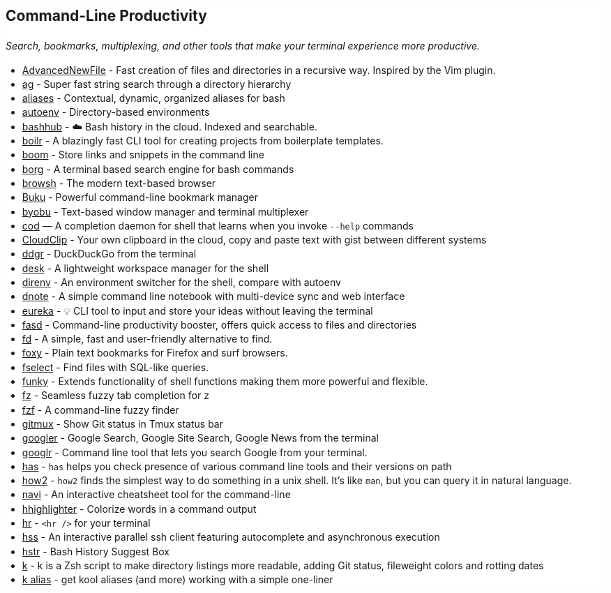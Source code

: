 Command-Line Productivity
-------------------------

*Search, bookmarks, multiplexing, and other tools that make your terminal experience more productive.*

-   [AdvancedNewFile](https://github.com/tanrax/terminal-AdvancedNewFile) - Fast creation of files and directories in a recursive way. Inspired by the Vim plugin.
-   [ag](https://github.com/ggreer/the_silver_searcher) - Super fast string search through a directory hierarchy
-   [aliases](https://github.com/sebglazebrook/aliases) - Contextual, dynamic, organized aliases for bash
-   [autoenv](https://github.com/inishchith/autoenv) - Directory-based environments
-   [bashhub](https://github.com/rcaloras/bashhub-client) - :cloud: Bash history in the cloud. Indexed and searchable.
-   [boilr](https://github.com/tmrts/boilr) - A blazingly fast CLI tool for creating projects from boilerplate templates.
-   [boom](https://github.com/holman/boom) - Store links and snippets in the command line
-   [borg](https://github.com/ok-borg/borg) - A terminal based search engine for bash commands
-   [browsh](https://github.com/browsh-org/browsh) - The modern text-based browser
-   [Buku](https://github.com/jarun/Buku) - Powerful command-line bookmark manager
-   [byobu](https://www.byobu.org) - Text-based window manager and terminal multiplexer
-   [cod](https://github.com/dim-an/cod) — A completion daemon for shell that learns when you invoke `--help` commands
-   [CloudClip](https://github.com/skywind3000/CloudClip) - Your own clipboard in the cloud, copy and paste text with gist between different systems
-   [ddgr](https://github.com/jarun/ddgr) - DuckDuckGo from the terminal
-   [desk](https://github.com/jamesob/desk) - A lightweight workspace manager for the shell
-   [direnv](https://github.com/direnv/direnv) - An environment switcher for the shell, compare with autoenv
-   [dnote](https://github.com/dnote/dnote) - A simple command line notebook with multi-device sync and web interface
-   [eureka](https://github.com/simeg/eureka/) - :bulb: CLI tool to input and store your ideas without leaving the terminal
-   [fasd](https://github.com/clvv/fasd) - Command-line productivity booster, offers quick access to files and directories
-   [fd](https://github.com/sharkdp/fd) - A simple, fast and user-friendly alternative to find.
-   [foxy](https://github.com/s-p-k/foxy) - Plain text bookmarks for Firefox and surf browsers.
-   [fselect](https://github.com/jhspetersson/fselect) - Find files with SQL-like queries.
-   [funky](https://github.com/bbugyi200/funky) - Extends functionality of shell functions making them more powerful and flexible.
-   [fz](https://github.com/changyuheng/fz) - Seamless fuzzy tab completion for z
-   [fzf](https://github.com/junegunn/fzf) - A command-line fuzzy finder
-   [gitmux](https://github.com/arl/gitmux) - Show Git status in Tmux status bar
-   [googler](https://github.com/jarun/googler) - Google Search, Google Site Search, Google News from the terminal
-   [googlr](https://github.com/Astranno/googlr) - Command line tool that lets you search Google from your terminal.
-   [has](https://github.com/kdabir/has) - `has` helps you check presence of various command line tools and their versions on path
-   [how2](https://github.com/santinic/how2) - `how2` finds the simplest way to do something in a unix shell. It’s like `man`, but you can query it in natural language.
-   [navi](https://github.com/denisidoro/navi) - An interactive cheatsheet tool for the command-line
-   [hhighlighter](https://github.com/paoloantinori/hhighlighter) - Colorize words in a command output
-   [hr](https://github.com/LuRsT/hr) - `<hr />` for your terminal
-   [hss](https://github.com/six-ddc/hss) - An interactive parallel ssh client featuring autocomplete and asynchronous execution
-   [hstr](https://github.com/dvorka/hstr) - Bash History Suggest Box
-   [k](https://github.com/supercrabtree/k) - k is a Zsh script to make directory listings more readable, adding Git status, fileweight colors and rotting dates
-   [k alias](https://github.com/lingtalfi/k) - get kool aliases (and more) working with a simple one-liner